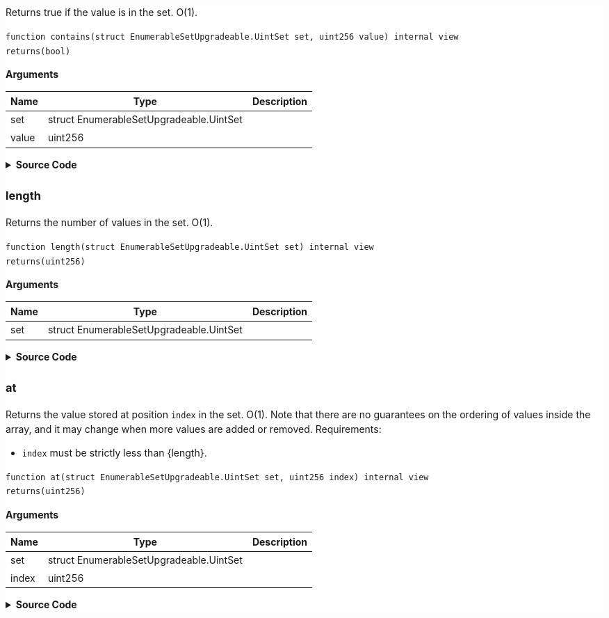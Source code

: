 Returns true if the value is in the set. O(1).

```solidity
function contains(struct EnumerableSetUpgradeable.UintSet set, uint256 value) internal view
returns(bool)
```

**Arguments**

| Name        | Type           | Description  |
| ------------- |------------- | -----|
| set | struct EnumerableSetUpgradeable.UintSet |  | 
| value | uint256 |  | 

<details><summary><strong>Source Code</strong></summary></details>

### length

Returns the number of values in the set. O(1).

```solidity
function length(struct EnumerableSetUpgradeable.UintSet set) internal view
returns(uint256)
```

**Arguments**

| Name        | Type           | Description  |
| ------------- |------------- | -----|
| set | struct EnumerableSetUpgradeable.UintSet |  | 

<details><summary><strong>Source Code</strong></summary></details>

### at

Returns the value stored at position `index` in the set. O(1).
 Note that there are no guarantees on the ordering of values inside the
 array, and it may change when more values are added or removed.
 Requirements:
 - `index` must be strictly less than {length}.

```solidity
function at(struct EnumerableSetUpgradeable.UintSet set, uint256 index) internal view
returns(uint256)
```

**Arguments**

| Name        | Type           | Description  |
| ------------- |------------- | -----|
| set | struct EnumerableSetUpgradeable.UintSet |  | 
| index | uint256 |  | 

<details><summary><strong>Source Code</strong></summary></details>
